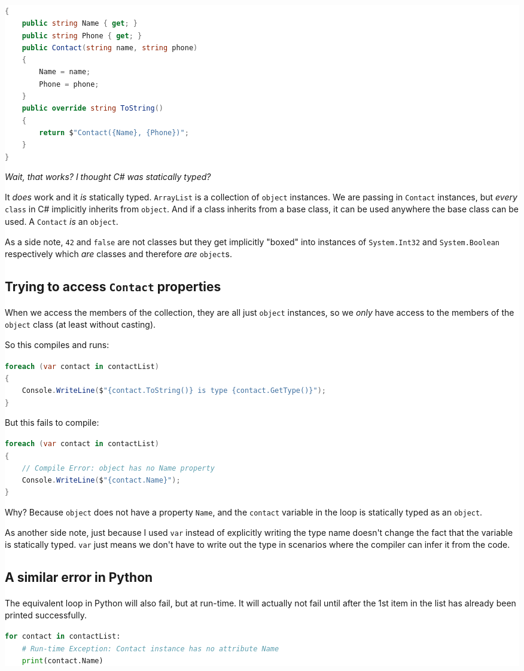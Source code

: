 ```c#
{
    public string Name { get; }
    public string Phone { get; }
    public Contact(string name, string phone)
    {
        Name = name;
        Phone = phone;
    }
    public override string ToString()
    {
        return $"Contact({Name}, {Phone})";
    }
}
```

*Wait, that works?  I thought C# was statically typed?*

It *does* work and it *is* statically typed.  `ArrayList` is a collection of `object` instances.  We are passing in `Contact` instances, but *every* `class` in C# implicitly inherits from `object`.  And if a class inherits from a base class, it can be used anywhere the base class can be used.  A `Contact` *is* an `object`.

As a side note, `42` and `false` are not classes but they get implicitly "boxed" into instances of `System.Int32` and `System.Boolean` respectively which *are* classes and therefore *are* `object`s.

## Trying to access `Contact` properties
When we access the members of the collection, they are all just `object` instances, so we *only* have access to the members of the `object` class (at least without casting).

So this compiles and runs:
```c#
foreach (var contact in contactList)
{
    Console.WriteLine($"{contact.ToString()} is type {contact.GetType()}");
}
```

But this fails to compile:
```c#
foreach (var contact in contactList)
{
    // Compile Error: object has no Name property
    Console.WriteLine($"{contact.Name}");
}
```

Why? Because `object` does not have a property `Name`, and the `contact` variable in the loop is statically typed as an `object`.

As another side note, just because I used `var` instead of explicitly writing the type name doesn't change the fact that the variable is statically typed.  `var` just means we don't have to write out the type in scenarios where the compiler can infer it from the code.

## A similar error in Python
The equivalent loop in Python will also fail, but at run-time.  It will actually not fail until after the 1st item in the list has already been printed successfully.
```python
for contact in contactList:
    # Run-time Exception: Contact instance has no attribute Name
    print(contact.Name)
```
